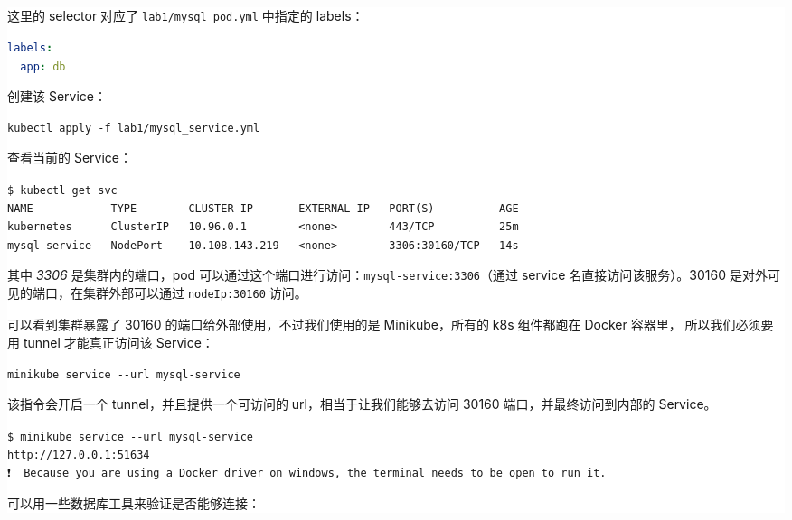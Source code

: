 这里的 selector 对应了 `lab1/mysql_pod.yml` 中指定的 labels：
```yaml
labels:
  app: db
```

创建该 Service：
```shell
kubectl apply -f lab1/mysql_service.yml
```

查看当前的 Service：
```shell
$ kubectl get svc
NAME            TYPE        CLUSTER-IP       EXTERNAL-IP   PORT(S)          AGE
kubernetes      ClusterIP   10.96.0.1        <none>        443/TCP          25m
mysql-service   NodePort    10.108.143.219   <none>        3306:30160/TCP   14s
```

其中 *3306* 是集群内的端口，pod 可以通过这个端口进行访问：`mysql-service:3306`（通过 service 名直接访问该服务）。30160 是对外可见的端口，在集群外部可以通过 `nodeIp:30160` 访问。

可以看到集群暴露了 30160 的端口给外部使用，不过我们使用的是 Minikube，所有的 k8s 组件都跑在 Docker 容器里，
所以我们必须要用 tunnel 才能真正访问该 Service：

```shell
minikube service --url mysql-service
```

该指令会开启一个 tunnel，并且提供一个可访问的 url，相当于让我们能够去访问 30160 端口，并最终访问到内部的 Service。

```shell
$ minikube service --url mysql-service
http://127.0.0.1:51634
❗  Because you are using a Docker driver on windows, the terminal needs to be open to run it.
```

可以用一些数据库工具来验证是否能够连接：
